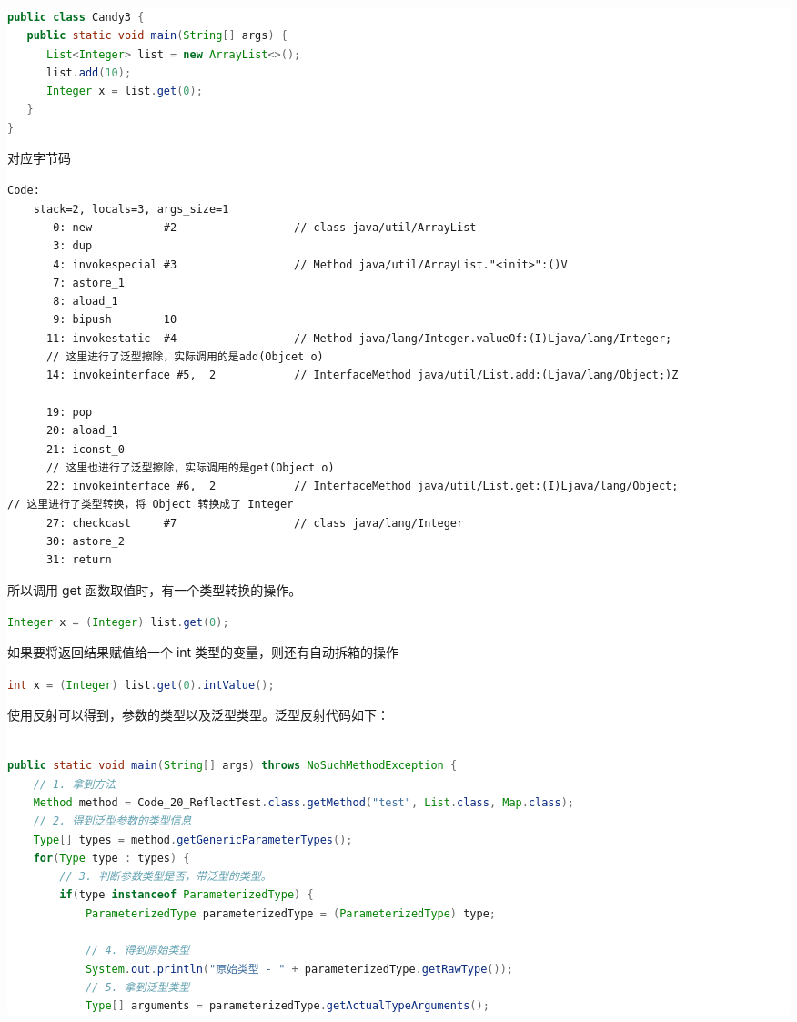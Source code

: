 ```java
public class Candy3 {
   public static void main(String[] args) {
      List<Integer> list = new ArrayList<>();
      list.add(10);
      Integer x = list.get(0);
   }
}
```

对应字节码

```
Code:
    stack=2, locals=3, args_size=1
       0: new           #2                  // class java/util/ArrayList
       3: dup
       4: invokespecial #3                  // Method java/util/ArrayList."<init>":()V
       7: astore_1
       8: aload_1
       9: bipush        10
      11: invokestatic  #4                  // Method java/lang/Integer.valueOf:(I)Ljava/lang/Integer;
      // 这里进行了泛型擦除，实际调用的是add(Objcet o)
      14: invokeinterface #5,  2            // InterfaceMethod java/util/List.add:(Ljava/lang/Object;)Z

      19: pop
      20: aload_1
      21: iconst_0
      // 这里也进行了泛型擦除，实际调用的是get(Object o)   
      22: invokeinterface #6,  2            // InterfaceMethod java/util/List.get:(I)Ljava/lang/Object;
// 这里进行了类型转换，将 Object 转换成了 Integer
      27: checkcast     #7                  // class java/lang/Integer
      30: astore_2
      31: return
```

所以调用 get 函数取值时，有一个类型转换的操作。

```java
Integer x = (Integer) list.get(0);
```

如果要将返回结果赋值给一个 int 类型的变量，则还有自动拆箱的操作

```java
int x = (Integer) list.get(0).intValue();
```

使用反射可以得到，参数的类型以及泛型类型。泛型反射代码如下：

```java

public static void main(String[] args) throws NoSuchMethodException {
    // 1. 拿到方法
    Method method = Code_20_ReflectTest.class.getMethod("test", List.class, Map.class);
    // 2. 得到泛型参数的类型信息
    Type[] types = method.getGenericParameterTypes();
    for(Type type : types) {
        // 3. 判断参数类型是否，带泛型的类型。
        if(type instanceof ParameterizedType) {
            ParameterizedType parameterizedType = (ParameterizedType) type;

            // 4. 得到原始类型
            System.out.println("原始类型 - " + parameterizedType.getRawType());
            // 5. 拿到泛型类型
            Type[] arguments = parameterizedType.getActualTypeArguments();
```